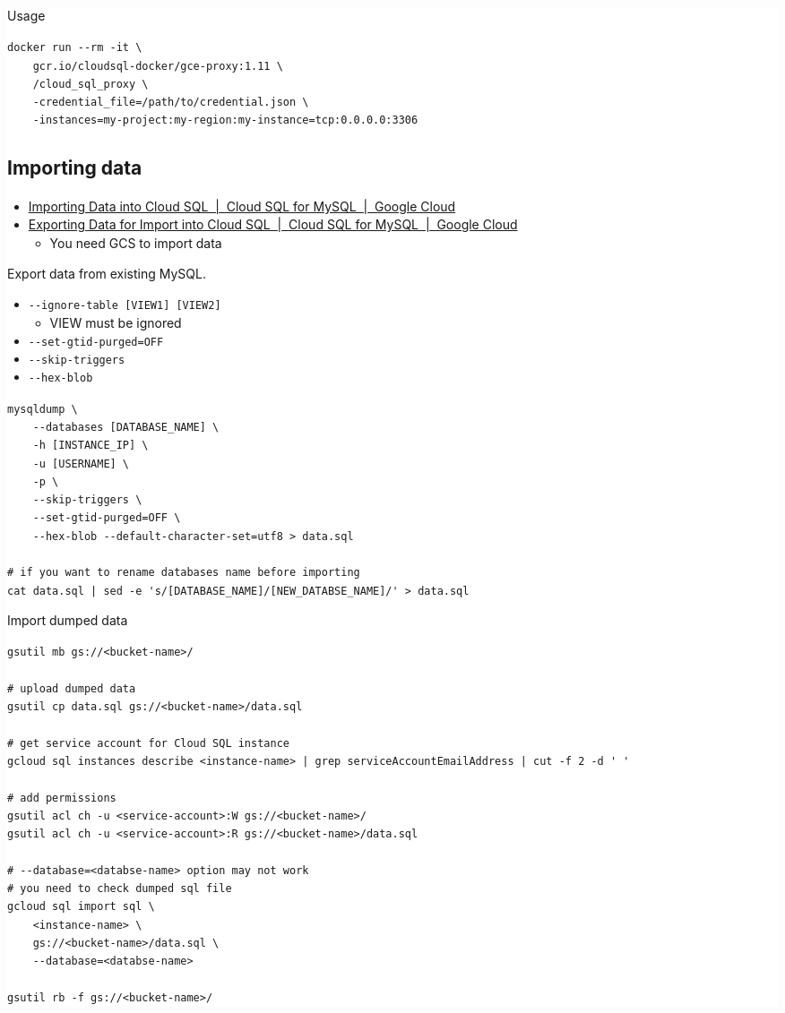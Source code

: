 Usage

```
docker run --rm -it \
    gcr.io/cloudsql-docker/gce-proxy:1.11 \
    /cloud_sql_proxy \
    -credential_file=/path/to/credential.json \
    -instances=my-project:my-region:my-instance=tcp:0.0.0.0:3306
```


## Importing data
* [Importing Data into Cloud SQL  |  Cloud SQL for MySQL  |  Google Cloud](https://cloud.google.com/sql/docs/mysql/import-export/importing)
* [Exporting Data for Import into Cloud SQL  |  Cloud SQL for MySQL  |  Google Cloud](https://cloud.google.com/sql/docs/mysql/import-export/creating-sqldump-csv#sqldump)
    * You need GCS to import data



Export data from existing MySQL.

* `--ignore-table [VIEW1] [VIEW2]`
    * VIEW must be ignored
* `--set-gtid-purged=OFF`
* `--skip-triggers`
* `--hex-blob`

```
mysqldump \
    --databases [DATABASE_NAME] \
    -h [INSTANCE_IP] \
    -u [USERNAME] \
    -p \
    --skip-triggers \
    --set-gtid-purged=OFF \
    --hex-blob --default-character-set=utf8 > data.sql

# if you want to rename databases name before importing
cat data.sql | sed -e 's/[DATABASE_NAME]/[NEW_DATABSE_NAME]/' > data.sql
```

Import dumped data


```
gsutil mb gs://<bucket-name>/

# upload dumped data
gsutil cp data.sql gs://<bucket-name>/data.sql

# get service account for Cloud SQL instance
gcloud sql instances describe <instance-name> | grep serviceAccountEmailAddress | cut -f 2 -d ' '

# add permissions
gsutil acl ch -u <service-account>:W gs://<bucket-name>/
gsutil acl ch -u <service-account>:R gs://<bucket-name>/data.sql

# --database=<databse-name> option may not work
# you need to check dumped sql file
gcloud sql import sql \
    <instance-name> \
    gs://<bucket-name>/data.sql \
    --database=<databse-name>

gsutil rb -f gs://<bucket-name>/
```
